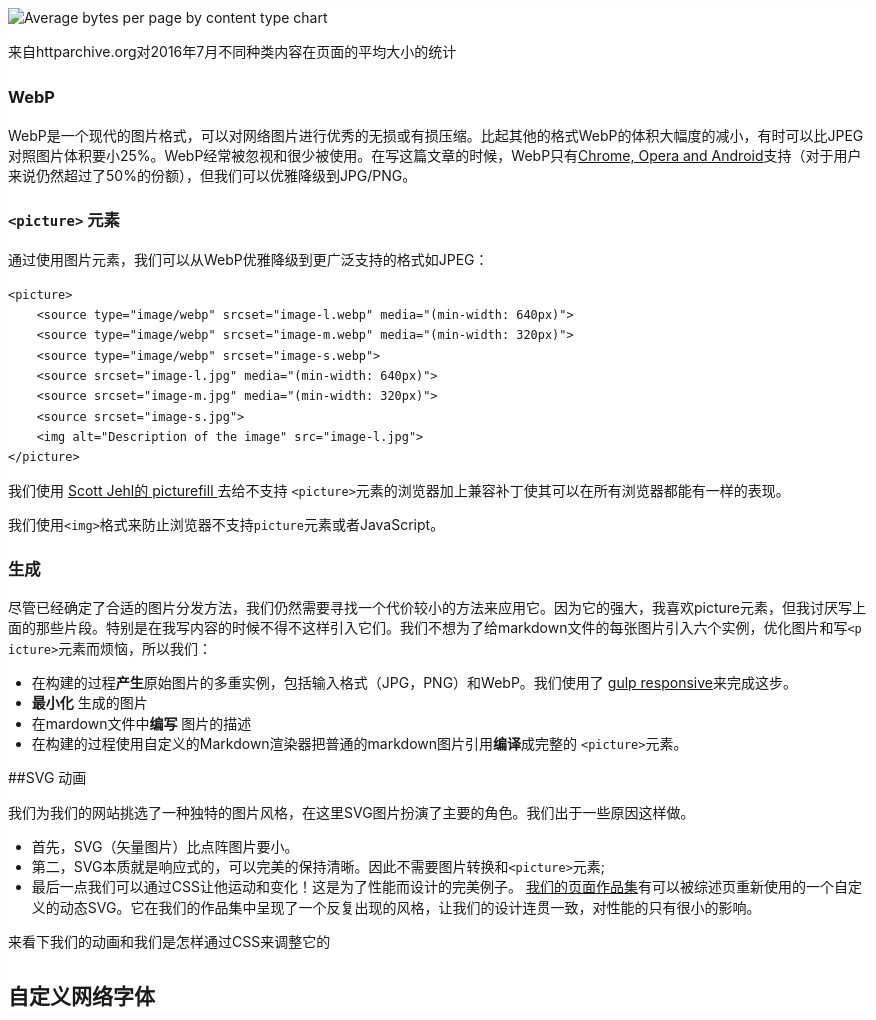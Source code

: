 ![Average bytes per page by content type chart](https://www.voorhoede.nl/assets/images/average-bytes-per-page-chart-l.jpg)

来自httparchive.org对2016年7月不同种类内容在页面的平均大小的统计
### WebP

WebP是一个现代的图片格式，可以对网络图片进行优秀的无损或有损压缩。比起其他的格式WebP的体积大幅度的减小，有时可以比JPEG对照图片体积要小25%。WebP经常被忽视和很少被使用。在写这篇文章的时候，WebP只有[Chrome, Opera and Android](http://caniuse.com/#feat=webp)支持（对于用户来说仍然超过了50%的份额），但我们可以优雅降级到JPG/PNG。

### `<picture>` 元素

通过使用图片元素，我们可以从WebP优雅降级到更广泛支持的格式如JPEG：


    <picture>
        <source type="image/webp" srcset="image-l.webp" media="(min-width: 640px)">
        <source type="image/webp" srcset="image-m.webp" media="(min-width: 320px)">
        <source type="image/webp" srcset="image-s.webp">
        <source srcset="image-l.jpg" media="(min-width: 640px)">
        <source srcset="image-m.jpg" media="(min-width: 320px)">
        <source srcset="image-s.jpg">
        <img alt="Description of the image" src="image-l.jpg">
    </picture>
我们使用 [ Scott Jehl的 picturefill ](https://github.com/scottjehl/picturefill)去给不支持 `<picture>`元素的浏览器加上兼容补丁使其可以在所有浏览器都能有一样的表现。

我们使用`<img>`格式来防止浏览器不支持`picture`元素或者JavaScript。

### 生成

尽管已经确定了合适的图片分发方法，我们仍然需要寻找一个代价较小的方法来应用它。因为它的强大，我喜欢picture元素，但我讨厌写上面的那些片段。特别是在我写内容的时候不得不这样引入它们。我们不想为了给markdown文件的每张图片引入六个实例，优化图片和写`<picture>`元素而烦恼，所以我们：

- 在构建的过程**产生**原始图片的多重实例，包括输入格式（JPG，PNG）和WebP。我们使用了 [gulp responsive](https://github.com/mahnunchik/gulp-responsive)来完成这步。
- **最小化** 生成的图片
- 在mardown文件中**编写** 图片的描述
- 在构建的过程使用自定义的Markdown渲染器把普通的markdown图片引用**编译**成完整的 `<picture>`元素。

##SVG 动画

我们为我们的网站挑选了一种独特的图片风格，在这里SVG图片扮演了主要的角色。我们出于一些原因这样做。


- 首先，SVG（矢量图片）比点阵图片要小。
- 第二，SVG本质就是响应式的，可以完美的保持清晰。因此不需要图片转换和`<picture>`元素;
- 最后一点我们可以通过CSS让他运动和变化！这是为了性能而设计的完美例子。 [我们的页面作品集](https://www.voorhoede.nl/en/portfolio/)有可以被综述页重新使用的一个自定义的动态SVG。它在我们的作品集中呈现了一个反复出现的风格，让我们的设计连贯一致，对性能的只有很小的影响。

来看下我们的动画和我们是怎样通过CSS来调整它的



## 自定义网络字体
